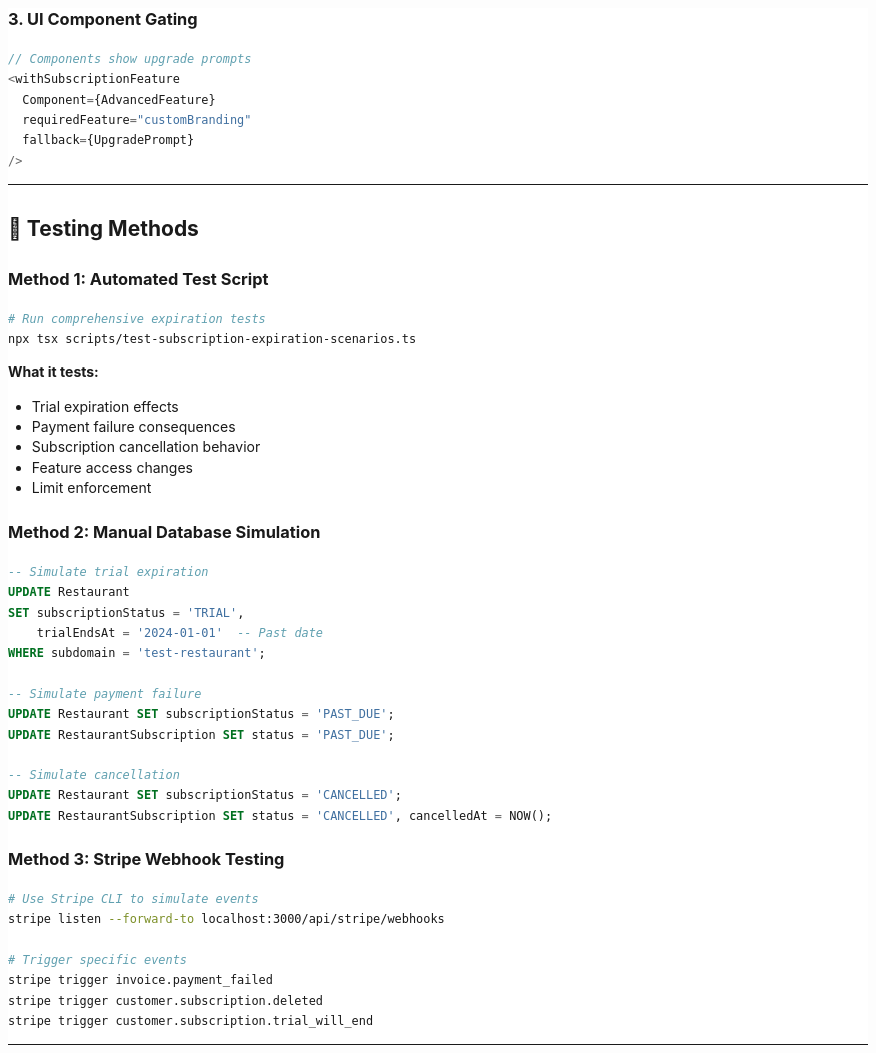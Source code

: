 ### **3. UI Component Gating**
```typescript
// Components show upgrade prompts
<withSubscriptionFeature 
  Component={AdvancedFeature}
  requiredFeature="customBranding"
  fallback={UpgradePrompt}
/>
```

---

## 🧪 **Testing Methods**

### **Method 1: Automated Test Script**
```bash
# Run comprehensive expiration tests
npx tsx scripts/test-subscription-expiration-scenarios.ts
```

**What it tests:**
- Trial expiration effects
- Payment failure consequences  
- Subscription cancellation behavior
- Feature access changes
- Limit enforcement

### **Method 2: Manual Database Simulation**
```sql
-- Simulate trial expiration
UPDATE Restaurant 
SET subscriptionStatus = 'TRIAL', 
    trialEndsAt = '2024-01-01'  -- Past date
WHERE subdomain = 'test-restaurant';

-- Simulate payment failure
UPDATE Restaurant SET subscriptionStatus = 'PAST_DUE';
UPDATE RestaurantSubscription SET status = 'PAST_DUE';

-- Simulate cancellation
UPDATE Restaurant SET subscriptionStatus = 'CANCELLED';
UPDATE RestaurantSubscription SET status = 'CANCELLED', cancelledAt = NOW();
```

### **Method 3: Stripe Webhook Testing**
```bash
# Use Stripe CLI to simulate events
stripe listen --forward-to localhost:3000/api/stripe/webhooks

# Trigger specific events
stripe trigger invoice.payment_failed
stripe trigger customer.subscription.deleted
stripe trigger customer.subscription.trial_will_end
```

---